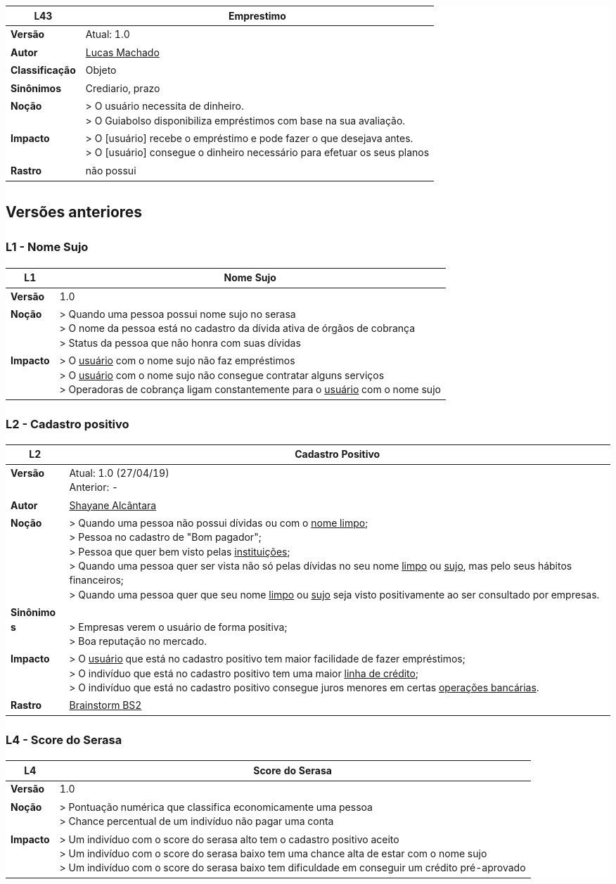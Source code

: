 | **L43** | **Emprestimo**  |
|--|--|
| **Versão**| Atual: 1.0 |
| **Autor**| [Lucas Machado](https://github.com/lmmLucasMachado) |
| **Classificação**| Objeto  |
|**Sinônimos**| Crediario, prazo |
| **Noção** | > O ​usuário​ necessita de dinheiro.  <br>> O Guiabolso disponibiliza empréstimos com base na sua ​avaliação.|
| **Impacto** |  > O [​usuário​] recebe o empréstimo e pode fazer o que desejava antes. <br>> O [​usuário] consegue o dinheiro necessário para efetuar os seus planos 
| **Rastro** | não possui |

## Versões anteriores

### L1 - Nome Sujo

| **L1** | **Nome Sujo**  |
|--|--|
| **Versão**| 1.0 | 
| **Noção** | > Quando uma pessoa possui nome sujo no serasa <br> > O nome da pessoa está no cadastro da dívida ativa de órgãos de cobrança <br> > Status da pessoa que não honra com suas dívidas | 
| **Impacto** | > O [usuário](#l13-usuario) com o nome sujo não faz empréstimos <br> > O [usuário](#l13-usuario) com o nome sujo não consegue contratar alguns serviços <br> > Operadoras de cobrança ligam constantemente para o [usuário](#l13-usuario) com o nome sujo |

### L2 - Cadastro positivo

| **L2** | **Cadastro Positivo**  |
|--|--|
| **Versão**| Atual: 1.0 (27/04/19) <br> Anterior: - | 
| **Autor**| [Shayane Alcântara](https://github.com/shayanealcantara) |
| **Noção** | > Quando uma pessoa não possui dívidas ou com o [nome limpo](#l24-nome-limpo); <br> > Pessoa no cadastro de "Bom pagador"; <br> > Pessoa que quer bem visto pelas [instituições](#l31-instituicoes-financeiras); <br> > Quando uma pessoa quer ser vista não só pelas dívidas no seu nome [limpo](#l24-nome-limpo) ou [sujo](#l1-nome-sujo), mas pelo seus hábitos financeiros; <br> > Quando uma pessoa quer que seu nome [limpo](#l24-nome-limpo) ou [sujo](#l1-nome-sujo) seja visto positivamente ao ser consultado por empresas. | 
|**Sinônimos**| <br> > Empresas verem o usuário de forma positiva; <br> > Boa reputação no mercado.
| **Impacto** | > O [usuário](../lexicos/#l13-usuario) que está no cadastro positivo tem maior facilidade de fazer empréstimos; <br> > O indivíduo que está no cadastro positivo tem uma maior [linha de crédito](#l22-avaliacao-de-credito); <br> > O indivíduo que está no cadastro positivo consegue juros menores em certas [operações bancárias](#l42-transacao). |
| **Rastro** | [Brainstorm BS2](../../elicitacao-de-requisitos/brainstorm/#brainstorm-2-levantamento-de-palvras-chave-dentro-do-contexto-do-guiabolso) |

### L4 - Score do Serasa

| **L4** | **Score do Serasa**  |
|--|--|
| **Versão**| 1.0 |
| **Noção** | > Pontuação numérica que classifica economicamente uma pessoa <br> > Chance percentual de um indivíduo não pagar uma conta | 
| **Impacto** | > Um indivíduo com o score do serasa alto tem o cadastro positivo aceito <br> > Um indivíduo com o score do serasa baixo tem uma chance alta de estar com o nome sujo <br> > Um indivíduo com o score do serasa baixo tem dificuldade em conseguir um crédito pré-aprovado |


[usuário]: ../lexicos/#l13-usuario
[usuários]: ../lexicos/#l13-usuario
[Usuários]: ../lexicos/#l13-usuario
[Usuário]: ../lexicos/#l13-usuario
[conta]: ./#l33-conta-bancaria